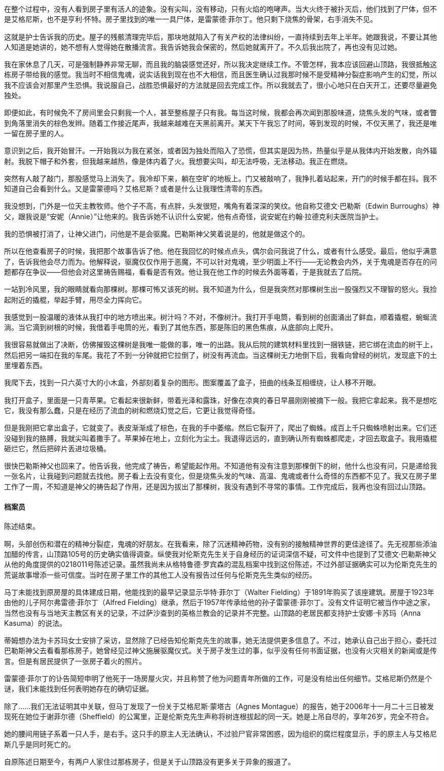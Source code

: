 在整个过程中，没有人看到房子里有活人的迹象。没有尖叫，没有移动，只有火焰的咆哮声。当大火终于被扑灭后，他们找到了尸体，但不是艾格尼斯，也不是亨利·怀特。房子里找到的唯一一具尸体，是雷蒙德·菲尔丁。他只剩下烧焦的骨架，右手消失不见。

这就是护士告诉我的历史。屋子的残骸清理完毕后，那块地就陷入了有关产权的法律纠纷，一直持续到去年上半年。她跟我说，不要让其他人知道是她讲的，她不想有人觉得她在散播流言。我告诉她我会保密的，然后她就离开了。不久后我出院了，再也没有见过她。

我在家休息了几天，可是强制静养非常无聊，而且我的脑袋感觉还好，所以我决定继续工作。不管怎样，我本应该回避山顶路，我很抵触这栋房子带给我的感觉。我当时不相信鬼魂，说实话我到现在也不大相信，而且医生确认过我那时候不是受精神分裂症影响产生的幻觉，所以我不应该会对那里产生恐惧。我说服自己，战胜恐惧最好的方法就是回去完成工作。所以我就去了，很小心地只在白天开工，还要尽量避免独处。

即便如此，有时候免不了房间里会只剩我一个人，甚至整栋屋子只有我。每当这时候，我都会再次闻到那股味道，烧焦头发的气味，或者瞥到角落里消失的棕色发辫。随着工作接近尾声，我越来越难在天黑前离开。某天下午我忘了时间，等到发现的时候，不仅天黑了，我还是唯一留在房子里的人。

意识到之后，我开始冒汗。一开始我以为我在紧张，或者因为独处而陷入了恐慌，但其实是因为热，热量似乎是从我体内开始发散，向外辐射。我脱下帽子和外套，但我越来越热，像是体内着了火。我想要尖叫，却无法呼吸，无法移动。我正在燃烧。

突然有人敲了敲门，那股感觉马上消失了。我冷却下来，躺在空旷的地板上。门又被敲响了，我挣扎着站起来，开门的时候手都在抖。我不知道自己会看到什么。又是雷蒙德吗？艾格尼斯？或者是什么让我理性清零的东西。

我没想到，门外是一位天主教牧师。他个子不高，有点胖，头发很短，嘴角有着深深的笑纹。他自称艾德文·巴勒斯（Edwin Burroughs）神父，跟我说是“安妮（Annie）”让他来的。我告诉她不认识什么安妮，他有点奇怪，说安妮在约翰·拉德克利夫医院当护士。

我的恐惧被打消了，让神父进门，问他是不是会驱魔。巴勒斯神父笑着说是的，他就是做这个的。

所以在他查看房子的时候，我把那个故事告诉了他。他在我回忆的时候点点头，偶尔会问我说了什么，或者有什么感受。最后，他似乎满意了，告诉我他会尽力而为。他解释说，驱魔仅仅作用于恶魔，不可以针对鬼魂，至少明面上不行——无论教会内外，关于鬼魂是否存在的问题都存在争议——但他会对这里祷告赐福，看看是否有效。他让我在他工作的时候去外面等着，于是我就去了后院。

一站到冷风里，我的眼睛就看向那棵树。那棵可怖又该死的树。我不知道为什么，但是我突然对那棵树生出一股强烈又不理智的怒火。我捡起附近的撬棍，举起手臂，用尽全力挥向它。

我感觉到一股温暖的液体从我打中的地方喷出来。树汁吗？不对，不像树汁。我打开手电筒，看到树的创面涌出了鲜血，顺着撬棍，蜿蜒流淌。当它滴到树根的时候，我借着手电筒的光，看到了其他东西，那是陈旧的黑色焦痕，从底部向上爬升。

我很容易就做出了决断，仿佛摧毁这棵树是我唯一能做的事，唯一的出路。我从后院的建筑材料里找到一捆铁链，把它绑在流血的树干上，然后把另一端扣在我的车尾。我花了不到一分钟就把它拉倒了，树没有再流血。当这棵树无力地倒下后，我看向曾经的树坑，发现底下的土里埋着东西。

我爬下去，找到一只六英寸大的小木盒，外部刻着复杂的图形。图案覆盖了盒子，扭曲的线条互相缠绕，让人移不开眼。

我打开盒子，里面是一只青苹果。它看起来很新鲜，带着光泽和露珠，好像在凉爽的春日早晨刚刚被摘下一般。我把它拿起来。我不是想吃它，我没有那么蠢，只是在经历了流血的树和燃烧幻觉之后，它更让我觉得奇怪。

但是我刚把它拿出盒子，它就变了。表皮渐渐成了棕色，在我的手中萎缩。然后它裂开了，爬出了蜘蛛。成百上千只蜘蛛喷射出来。它们还没碰到我的胳膊，我就尖叫着撒手了。苹果掉在地上，立刻化为尘土。我退得远远的，直到确认所有蜘蛛都爬走，才回去取盒子。我用撬棍砸烂它，然后把碎片丢进垃圾桶。

很快巴勒斯神父也回来了。他告诉我，他完成了祷告，希望能起作用。不知道他有没有注意到那棵倒下的树，他什么也没有问，只是递给我一张名片，让我碰到问题就去找他。房子看上去没有变化，但是烧焦头发的气味、高温、鬼魂或者什么奇怪的东西都不见了。我又在房子里工作了一周，不知道是神父的祷告起了作用，还是因为拔出了那棵树，我没有遇到不寻常的事情。工作完成后，我再也没有回过山顶路。

#### 档案员

陈述结束。

啊，头部创伤和潜在的精神分裂症，鬼魂的好朋友。在我看来，除了沉迷精神药物，没有别的接触精神世界的更佳途径了。先无视那些添油加醋的传言，山顶路105号的历史确实值得调查。纵使我对伦斯克先生关于自身经历的证词深信不疑，可文件中也提到了艾德文·巴勒斯神父从他的角度提供的0218011号陈述记录。虽然我尚未从格特鲁德·罗宾森的混乱档案中找到这份陈述，不过外部证据确实可以为伦斯克先生的荒诞故事增添一些可信度。当时在房子里工作的其他工人没有报告过任何与伦斯克先生类似的经历。

马丁未能找到原房屋的具体建成日期，他能找到的最早记录显示华特·菲尔丁（Walter Fielding）于1891年购买了该座建筑。房屋于1923年由他的儿子阿尔弗雷德·菲尔丁（Alfred Fielding）继承，然后于1957年传承给他的孙子雷蒙德·菲尔丁。没有文件证明它被当作中途之家，当然也没有与当地天主教区有关的记录，不过萨沙查到的英格兰教会的记录并不完整。山顶路的老居民都支持护士安娜·卡苏玛（Anna Kasuma）的说法。

蒂姆想办法为卡苏玛女士安排了采访，显然除了已经告知伦斯克先生的故事，她无法提供更多信息了。不过，她承认自己出于担心，委托过巴勒斯神父去看看那栋房子，她曾经见过神父施展驱魔仪式。关于房子发生过的事，似乎没有任何书面证据，也没有火灾相关的新闻或是传言。但是有居民提供了一张房子着火的照片。

雷蒙德·菲尔丁的讣告简短申明了他死于一场房屋火灾，并且称赞了他为问题青年所做的工作，可是没有给出任何细节。艾格尼斯仍然是个谜，我们未能找到任何表明她存在的确切证据。

除了……我们无法证明其中关联，但马丁发现了一份关于艾格尼斯·蒙塔古（Agnes Montague）的报告，她于2006年十一月二十三日被发现死在她位于谢菲尔德（Sheffield）的公寓里，正是伦斯克先生声称将树连根拔起的同一天。她是上吊自尽的，享年26岁，完全不符合。

她的腰间用链子系着一只人手，是右手。这只手的原主人无法确认，不过验尸官非常困惑，因为组织的腐烂程度显示，手的原主人与艾格尼斯几乎是同时死亡的。

自原陈述日期至今，有两户人家住过那栋房子，但是关于山顶路没有更多关于异象的报道了。
